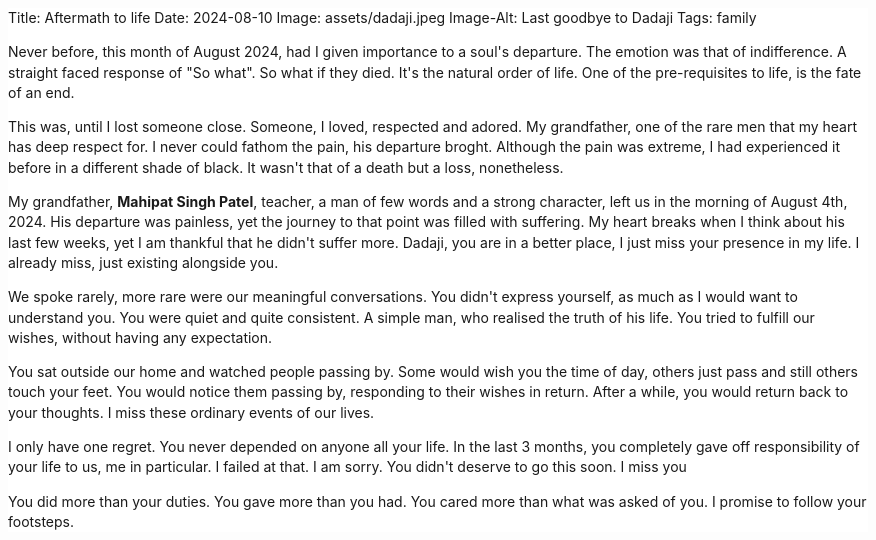 Title: Aftermath to life
Date: 2024-08-10
Image: assets/dadaji.jpeg
Image-Alt: Last goodbye to Dadaji
Tags: family

Never before, this month of August 2024, had I given importance to a soul's departure. The emotion was that of indifference. A straight faced response of "So what". So what if they died. It's the natural order of life. One of the pre-requisites to life, is the fate of an end.

This was, until I lost someone close. Someone, I loved, respected and adored. My grandfather, one of the rare men that my heart has deep respect for. I never could fathom the pain, his departure broght. Although the pain was extreme, I had experienced it before in a different shade of black. It wasn't that of a death but a loss, nonetheless.

My grandfather, **Mahipat Singh Patel**, teacher, a man of few words and a strong character, left us in the morning of August 4th, 2024. His departure was painless, yet the journey to that point was filled with suffering. My heart breaks when I think about his last few weeks, yet I am thankful that he didn't suffer more. Dadaji, you are in a better place, I just miss your presence in my life. I already miss, just existing alongside you.

We spoke rarely, more rare were our meaningful conversations. You didn't express yourself, as much as I would want to understand you. You were quiet and quite consistent. A simple man, who realised the truth of his life. You tried to fulfill our wishes, without having any expectation.

You sat outside our home and watched people passing by. Some would wish you the time of day, others just pass and still others touch your feet. You would notice them passing by, responding to their wishes in return. After a while, you would return back to your thoughts. I miss these ordinary events of our lives.

I only have one regret. You never depended on anyone all your life. In the last 3 months, you completely gave off responsibility of your life to us, me in particular. I failed at that. I am sorry. You didn't deserve to go this soon. I miss you

You did more than your duties. You gave more than you had. You cared more than what was asked of you. I promise to follow your footsteps.
